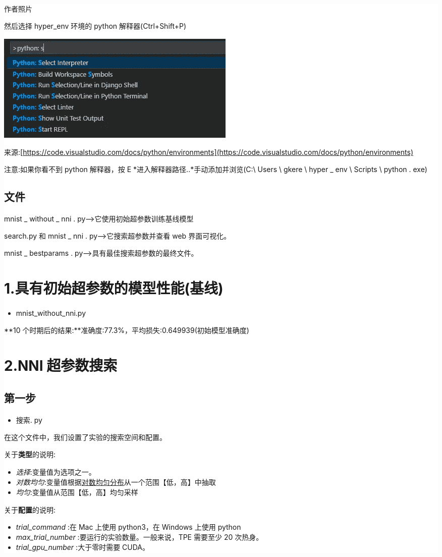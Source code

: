 作者照片

然后选择 hyper_env 环境的 python 解释器(Ctrl+Shift+P)

![](img/dfe70cfcfb98b9b10552cabb0cb7f78d.png)

来源:[https://code.visualstudio.com/docs/python/environments](https://code.visualstudio.com/docs/python/environments)

注意:如果你看不到 python 解释器，按 E *进入解释器路径..*手动添加并浏览(C:\ Users \ gkere \ hyper _ env \ Scripts \ python . exe)

## 文件

mnist _ without _ nni . py-->它使用初始超参数训练基线模型

search.py 和 mnist _ nni . py-->它搜索超参数并查看 web 界面可视化。

mnist _ bestparams . py-->具有最佳搜索超参数的最终文件。

# 1.具有初始超参数的模型性能(基线)

*   mnist_without_nni.py

**10 个时期后的结果:**准确度:77.3%，平均损失:0.649939(初始模型准确度)

# 2.NNI 超参数搜索

## 第一步

*   搜索. py

在这个文件中，我们设置了实验的搜索空间和配置。

关于**类型**的说明:

*   *选择*:变量值为选项之一。
*   *对数均匀*:变量值根据[对数均匀分布](https://en.wikipedia.org/wiki/Reciprocal_distribution)从一个范围【低，高】中抽取
*   *均匀*:变量值从范围【低，高】均匀采样

关于**配置**的说明:

*   *trial_command* :在 Mac 上使用 python3，在 Windows 上使用 python
*   *max_trial_number* :要运行的实验数量。一般来说，TPE 需要至少 20 次热身。
*   *trial_gpu_number* :大于零时需要 CUDA。
